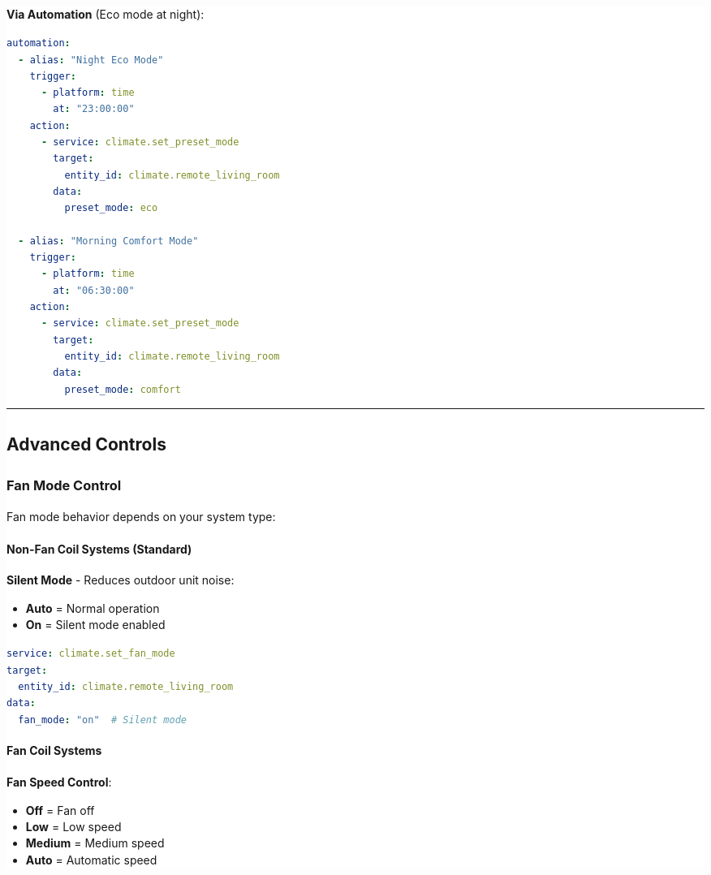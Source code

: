 **Via Automation** (Eco mode at night):
```yaml
automation:
  - alias: "Night Eco Mode"
    trigger:
      - platform: time
        at: "23:00:00"
    action:
      - service: climate.set_preset_mode
        target:
          entity_id: climate.remote_living_room
        data:
          preset_mode: eco
          
  - alias: "Morning Comfort Mode"
    trigger:
      - platform: time
        at: "06:30:00"
    action:
      - service: climate.set_preset_mode
        target:
          entity_id: climate.remote_living_room
        data:
          preset_mode: comfort
```

---

## Advanced Controls

### Fan Mode Control

Fan mode behavior depends on your system type:

#### Non-Fan Coil Systems (Standard)

**Silent Mode** - Reduces outdoor unit noise:
- **Auto** = Normal operation
- **On** = Silent mode enabled

```yaml
service: climate.set_fan_mode
target:
  entity_id: climate.remote_living_room
data:
  fan_mode: "on"  # Silent mode
```

#### Fan Coil Systems

**Fan Speed Control**:
- **Off** = Fan off
- **Low** = Low speed
- **Medium** = Medium speed
- **Auto** = Automatic speed
